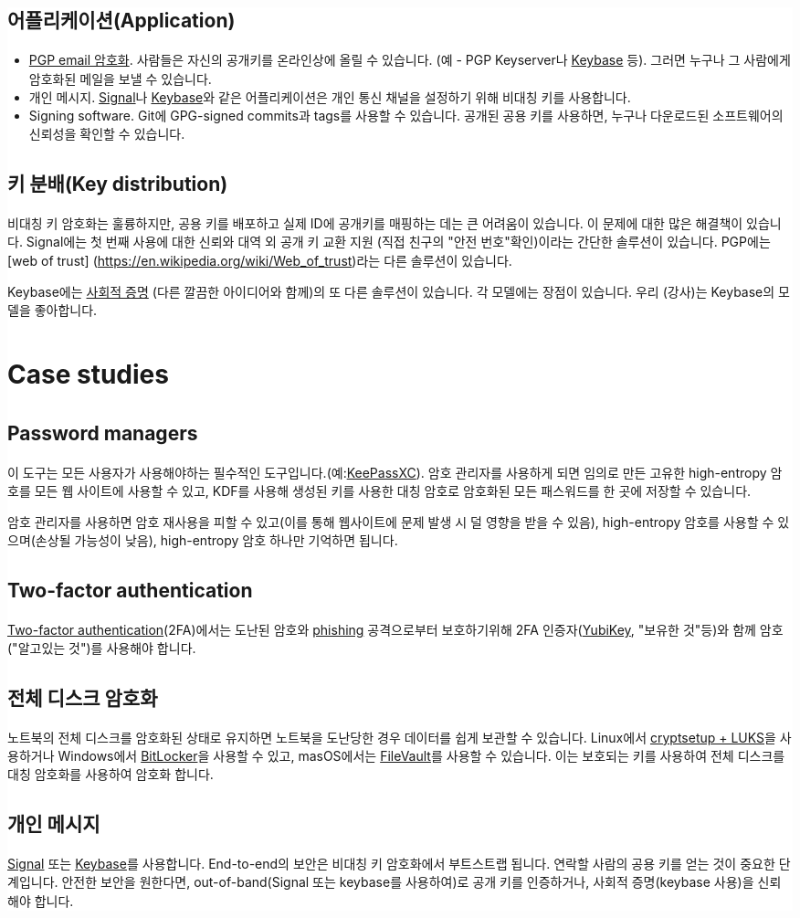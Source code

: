 ## 어플리케이션(Application)

- [PGP email 암호화](https://en.wikipedia.org/wiki/Pretty_Good_Privacy). 사람들은 자신의 공개키를 온라인상에 올릴 수 있습니다. (예 - PGP Keyserver나 [Keybase](https://keybase.io/) 등). 그러면 누구나 그 사람에게 암호화된 메일을 보낼 수 있습니다.
- 개인 메시지. [Signal](https://signal.org/)나 [Keybase](https://keybase.io/)와 같은 어플리케이션은 개인 통신 채널을 설정하기 위해 비대칭 키를 사용합니다.
- Signing software. Git에 GPG-signed commits과 tags를 사용할 수 있습니다. 공개된 공용 키를 사용하면, 누구나 다운로드된 소프트웨어의 신뢰성을 확인할 수 있습니다. 

## 키 분배(Key distribution)

비대칭 키 암호화는 훌륭하지만, 공용 키를 배포하고 실제 ID에 공개키를 매핑하는 데는 큰 어려움이 있습니다. 이 문제에 대한 많은 해결책이 있습니다.
Signal에는 첫 번째 사용에 대한 신뢰와 대역 외 공개 키 교환 지원 (직접 친구의 "안전 번호"확인)이라는 간단한 솔루션이 있습니다.
PGP에는 [web of trust] (https://en.wikipedia.org/wiki/Web_of_trust)라는 다른 솔루션이 있습니다.

Keybase에는 [사회적 증명](https://keybase.io/blog/chat-apps-softer-than-tofu) (다른 깔끔한 아이디어와 함께)의 또 다른 솔루션이 있습니다. 각 모델에는 장점이 있습니다. 우리 (강사)는 Keybase의 모델을 좋아합니다.

# Case studies

## Password managers

이 도구는 모든 사용자가 사용해야하는 필수적인 도구입니다.(예:[KeePassXC](https://keepassxc.org/)).
암호 관리자를 사용하게 되면 임의로 만든 고유한 high-entropy 암호를 모든 웹 사이트에 사용할 수 있고, KDF를 사용해 생성된 키를 사용한 대칭 암호로 암호화된 모든 패스워드를 한 곳에 저장할 수 있습니다.

암호 관리자를 사용하면 암호 재사용을 피할 수 있고(이를 통해 웹사이트에 문제 발생 시 덜 영향을 받을 수 있음), high-entropy 암호를 사용할 수 있으며(손상될 가능성이 낮음), high-entropy 암호 하나만 기억하면 됩니다. 

## Two-factor authentication

[Two-factor authentication](https://en.wikipedia.org/wiki/Multi-factor_authentication)(2FA)에서는 도난된 암호와 [phishing](https://en.wikipedia.org/wiki/Phishing) 공격으로부터 보호하기위해 2FA 인증자([YubiKey](https://www.yubico.com/), "보유한 것"등)와 함께 암호("알고있는 것")를 사용해야 합니다.

## 전체 디스크 암호화

노트북의 전체 디스크를 암호화된 상태로 유지하면 노트북을 도난당한 경우 데이터를 쉽게 보관할 수 있습니다. 
Linux에서 [cryptsetup + LUKS](https://wiki.archlinux.org/index.php/Dm-crypt/Encrypting_a_non-root_file_system)을 사용하거나 Windows에서 [BitLocker](https://fossbytes.com/enable-full-disk-encryption-windows-10/)을 사용할 수 있고, masOS에서는 [FileVault](https://support.apple.com/en-us/HT204837)를 사용할 수 있습니다.
이는 보호되는 키를 사용하여 전체 디스크를 대칭 암호화를 사용하여 암호화 합니다.

## 개인 메시지

[Signal](https://signal.org/) 또는 [Keybase](https://keybase.io/)를 사용합니다.
End-to-end의 보안은 비대칭 키 암호화에서 부트스트랩 됩니다.
연락할 사람의 공용 키를 얻는 것이 중요한 단계입니다.
안전한 보안을 원한다면, out-of-band(Signal 또는 keybase를 사용하여)로 공개 키를 인증하거나, 사회적 증명(keybase 사용)을 신뢰해야 합니다. 
